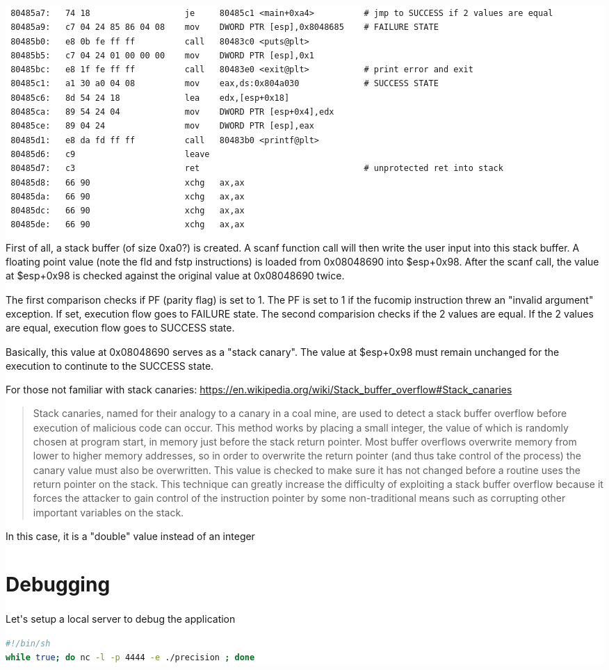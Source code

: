 ```
 80485a7:	74 18                	je     80485c1 <main+0xa4>			# jmp to SUCCESS if 2 values are equal
 80485a9:	c7 04 24 85 86 04 08 	mov    DWORD PTR [esp],0x8048685	# FAILURE STATE
 80485b0:	e8 0b fe ff ff       	call   80483c0 <puts@plt>
 80485b5:	c7 04 24 01 00 00 00 	mov    DWORD PTR [esp],0x1
 80485bc:	e8 1f fe ff ff       	call   80483e0 <exit@plt>			# print error and exit
 80485c1:	a1 30 a0 04 08       	mov    eax,ds:0x804a030				# SUCCESS STATE
 80485c6:	8d 54 24 18          	lea    edx,[esp+0x18]
 80485ca:	89 54 24 04          	mov    DWORD PTR [esp+0x4],edx
 80485ce:	89 04 24             	mov    DWORD PTR [esp],eax
 80485d1:	e8 da fd ff ff       	call   80483b0 <printf@plt>
 80485d6:	c9                   	leave  
 80485d7:	c3                   	ret    								# unprotected ret into stack 
 80485d8:	66 90                	xchg   ax,ax
 80485da:	66 90                	xchg   ax,ax
 80485dc:	66 90                	xchg   ax,ax
 80485de:	66 90                	xchg   ax,ax
```

First of all, a stack buffer (of size 0xa0?) is created. A scanf function call will then write the user input into this stack buffer. A floating point value (note the fld and fstp instructions) is loaded from 0x08048690 into $esp+0x98. After the scanf call, the value at $esp+0x98 is checked against the original value at 0x08048690 twice.

The first comparison checks if PF (parity flag) is set to 1. The PF is set to 1 if the fucomip instruction threw an "invalid argument" exception. If set, execution flow goes to FAILURE state. The second comparision checks if the 2 values are equal. If the 2 values are equal, execution flow goes to SUCCESS state.

Basically, this value at 0x08048690 serves as a "stack canary". The value at $esp+0x98 must remain unchanged for the execution to continute to the SUCCESS state.

For those not familiar with stack canaries: https://en.wikipedia.org/wiki/Stack_buffer_overflow#Stack_canaries

> Stack canaries, named for their analogy to a canary in a coal mine, are used to detect a stack buffer overflow before execution of malicious code can occur. This method works by placing a small integer, the value of which is randomly chosen at program start, in memory just before the stack return pointer. Most buffer overflows overwrite memory from lower to higher memory addresses, so in order to overwrite the return pointer (and thus take control of the process) the canary value must also be overwritten. This value is checked to make sure it has not changed before a routine uses the return pointer on the stack. This technique can greatly increase the difficulty of exploiting a stack buffer overflow because it forces the attacker to gain control of the instruction pointer by some non-traditional means such as corrupting other important variables on the stack.

In this case, it is a "double" value instead of an integer

# Debugging

Let's setup a local server to debug the application

```sh
#!/bin/sh
while true; do nc -l -p 4444 -e ./precision ; done
```

